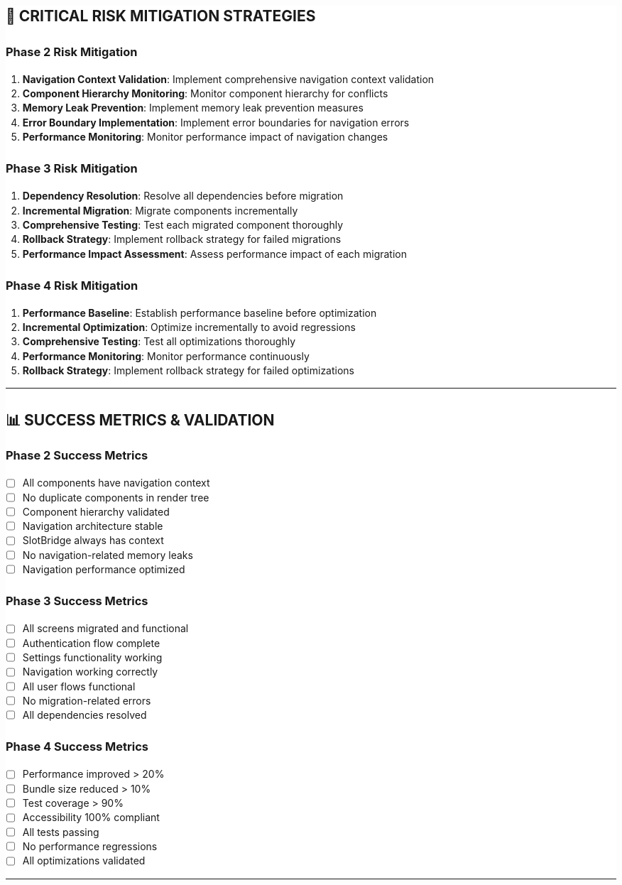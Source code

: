 
## 🚨 **CRITICAL RISK MITIGATION STRATEGIES**

### **Phase 2 Risk Mitigation**
1. **Navigation Context Validation**: Implement comprehensive navigation context validation
2. **Component Hierarchy Monitoring**: Monitor component hierarchy for conflicts
3. **Memory Leak Prevention**: Implement memory leak prevention measures
4. **Error Boundary Implementation**: Implement error boundaries for navigation errors
5. **Performance Monitoring**: Monitor performance impact of navigation changes

### **Phase 3 Risk Mitigation**
1. **Dependency Resolution**: Resolve all dependencies before migration
2. **Incremental Migration**: Migrate components incrementally
3. **Comprehensive Testing**: Test each migrated component thoroughly
4. **Rollback Strategy**: Implement rollback strategy for failed migrations
5. **Performance Impact Assessment**: Assess performance impact of each migration

### **Phase 4 Risk Mitigation**
1. **Performance Baseline**: Establish performance baseline before optimization
2. **Incremental Optimization**: Optimize incrementally to avoid regressions
3. **Comprehensive Testing**: Test all optimizations thoroughly
4. **Performance Monitoring**: Monitor performance continuously
5. **Rollback Strategy**: Implement rollback strategy for failed optimizations

---

## 📊 **SUCCESS METRICS & VALIDATION**

### **Phase 2 Success Metrics**
- [ ] All components have navigation context
- [ ] No duplicate components in render tree
- [ ] Component hierarchy validated
- [ ] Navigation architecture stable
- [ ] SlotBridge always has context
- [ ] No navigation-related memory leaks
- [ ] Navigation performance optimized

### **Phase 3 Success Metrics**
- [ ] All screens migrated and functional
- [ ] Authentication flow complete
- [ ] Settings functionality working
- [ ] Navigation working correctly
- [ ] All user flows functional
- [ ] No migration-related errors
- [ ] All dependencies resolved

### **Phase 4 Success Metrics**
- [ ] Performance improved > 20%
- [ ] Bundle size reduced > 10%
- [ ] Test coverage > 90%
- [ ] Accessibility 100% compliant
- [ ] All tests passing
- [ ] No performance regressions
- [ ] All optimizations validated

---